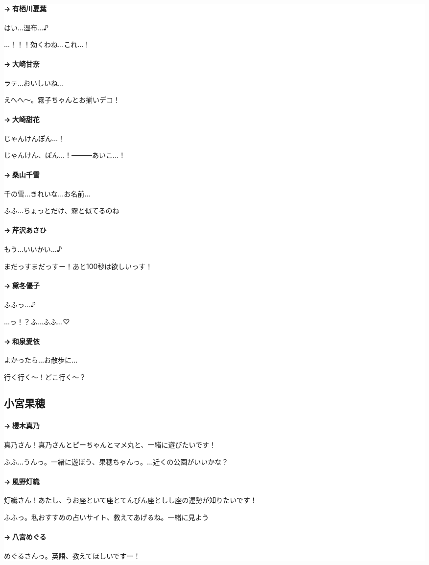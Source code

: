 
#### → 有栖川夏葉
はい...湿布...♪

...！！！効くわね...これ...！


#### → 大崎甘奈
ラテ...おいしいね...

えへへ〜。霧子ちゃんとお揃いデコ！


#### → 大崎甜花
じゃんけんぽん...！

じゃんけん、ぽん...！––––––あいこ...！


#### → 桑山千雪
千の雪...きれいな...お名前...

ふふ...ちょっとだけ、霧と似てるのね


#### → 芹沢あさひ
もう...いいかい...♪

まだっすまだっすー！あと100秒は欲しいっす！


#### → 黛冬優子
ふふっ...♪

...っ！？ふ...ふふ...♡


#### → 和泉愛依
よかったら...お散歩に...

行く行く〜！どこ行く〜？



## 小宮果穂
#### → 櫻木真乃
真乃さん！真乃さんとピーちゃんとマメ丸と、一緒に遊びたいです！

ふふ...うんっ。一緒に遊ぼう、果穂ちゃんっ。...近くの公園がいいかな？


#### → 風野灯織
灯織さん！あたし、うお座といて座とてんびん座としし座の運勢が知りたいです！

ふふっ。私おすすめの占いサイト、教えてあげるね。一緒に見よう


#### → 八宮めぐる
めぐるさんっ。英語、教えてほしいですー！
